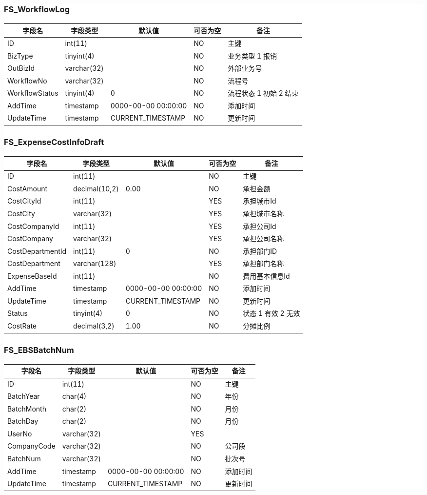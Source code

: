 ### FS_WorkflowLog

|字段名|字段类型|默认值|可否为空|备注|
|----|----|----|----|----|
| ID | int(11) | &nbsp; | NO | 主键 |
| BizType | tinyint(4) | &nbsp; | NO | 业务类型 1 报销 |
| OutBizId | varchar(32) | &nbsp; | NO | 外部业务号 |
| WorkflowNo | varchar(32) | &nbsp; | NO | 流程号 |
| WorkflowStatus | tinyint(4) | 0 | NO | 流程状态 1 初始 2 结束 |
| AddTime | timestamp | 0000-00-00 00:00:00 | NO | 添加时间 |
| UpdateTime | timestamp | CURRENT_TIMESTAMP | NO | 更新时间 |

### FS_ExpenseCostInfoDraft

|字段名|字段类型|默认值|可否为空|备注|
|----|----|----|----|----|
| ID | int(11) | &nbsp; | NO | 主键 |
| CostAmount | decimal(10,2) | 0.00 | NO | 承担金额 |
| CostCityId | int(11) | &nbsp; | YES | 承担城市Id |
| CostCity | varchar(32) | &nbsp; | YES | 承担城市名称 |
| CostCompanyId | int(11) | &nbsp; | YES | 承担公司Id |
| CostCompany | varchar(32) | &nbsp; | YES | 承担公司名称 |
| CostDepartmentId | int(11) | 0 | NO | 承担部门ID |
| CostDepartment | varchar(128) | &nbsp; | YES | 承担部门名称 |
| ExpenseBaseId | int(11) | &nbsp; | NO | 费用基本信息Id |
| AddTime | timestamp | 0000-00-00 00:00:00 | NO | 添加时间 |
| UpdateTime | timestamp | CURRENT_TIMESTAMP | NO | 更新时间 |
| Status | tinyint(4) | 0 | NO | 状态 1 有效 2 无效 |
| CostRate | decimal(3,2) | 1.00 | NO | 分摊比例 |

### FS_EBSBatchNum

|字段名|字段类型|默认值|可否为空|备注|
|----|----|----|----|----|
| ID | int(11) | &nbsp; | NO | 主键 |
| BatchYear | char(4) | &nbsp; | NO | 年份 |
| BatchMonth | char(2) | &nbsp; | NO | 月份 |
| BatchDay | char(2) | &nbsp; | NO | 月份 |
| UserNo | varchar(32) | &nbsp; | YES | &nbsp; |
| CompanyCode | varchar(32) | &nbsp; | NO | 公司段 |
| BatchNum | varchar(32) | &nbsp; | NO | 批次号 |
| AddTime | timestamp | 0000-00-00 00:00:00 | NO | 添加时间 |
| UpdateTime | timestamp | CURRENT_TIMESTAMP | NO | 更新时间 |